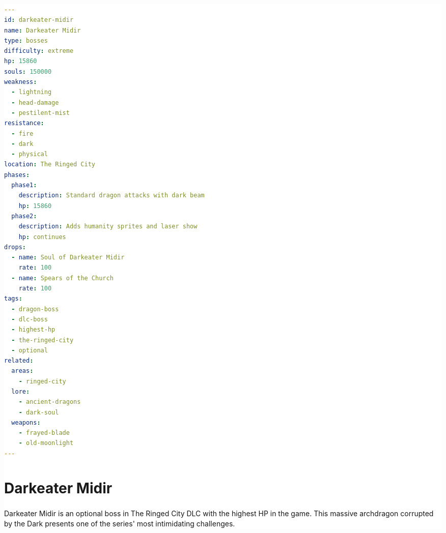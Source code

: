 ```yaml
---
id: darkeater-midir
name: Darkeater Midir
type: bosses
difficulty: extreme
hp: 15860
souls: 150000
weakness:
  - lightning
  - head-damage
  - pestilent-mist
resistance:
  - fire
  - dark
  - physical
location: The Ringed City
phases:
  phase1:
    description: Standard dragon attacks with dark beam
    hp: 15860
  phase2:
    description: Adds humanity sprites and laser show
    hp: continues
drops:
  - name: Soul of Darkeater Midir
    rate: 100
  - name: Spears of the Church
    rate: 100
tags:
  - dragon-boss
  - dlc-boss
  - highest-hp
  - the-ringed-city
  - optional
related:
  areas:
    - ringed-city
  lore:
    - ancient-dragons
    - dark-soul
  weapons:
    - frayed-blade
    - old-moonlight
---
```


# Darkeater Midir

Darkeater Midir is an optional boss in The Ringed City DLC with the highest HP in the game. This massive archdragon corrupted by the Dark presents one of the series' most intimidating challenges.
